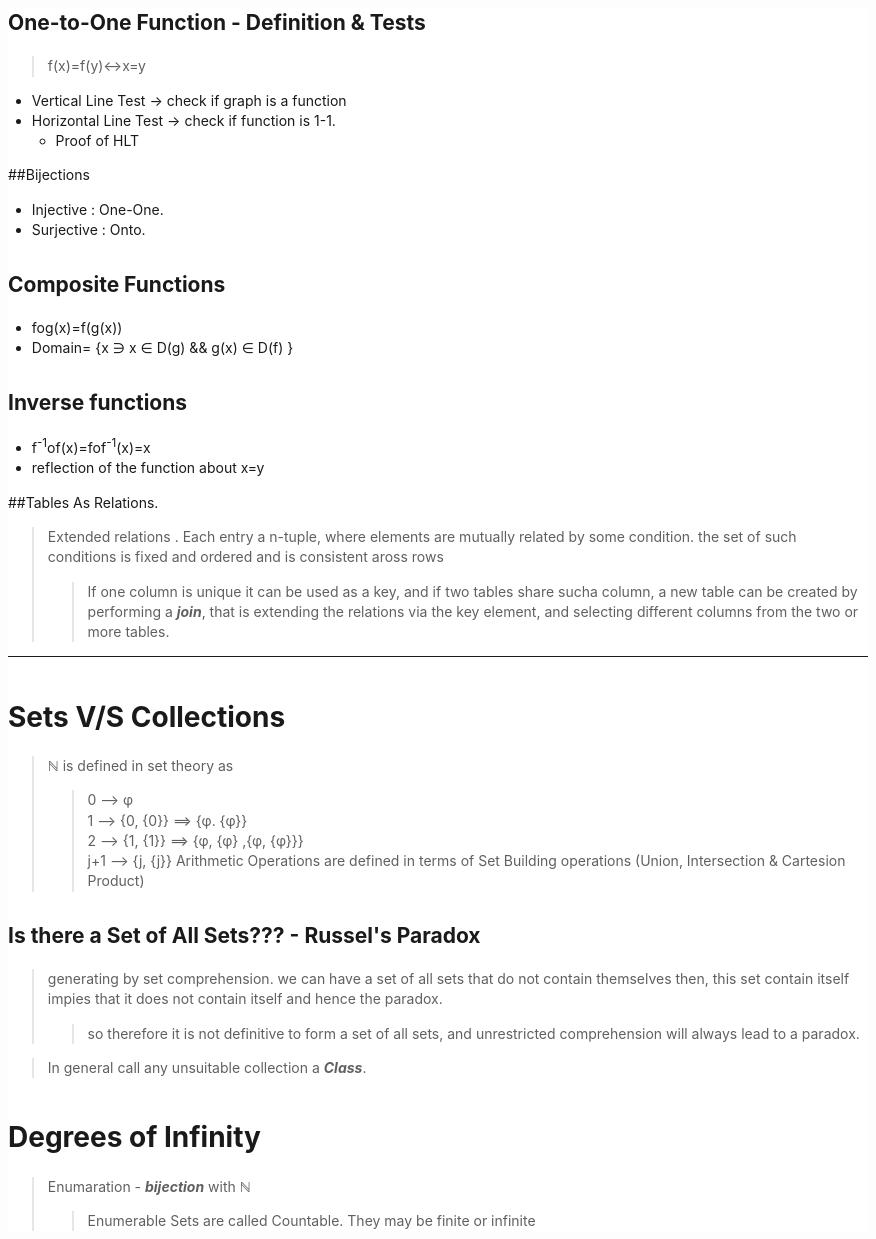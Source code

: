 ## One-to-One Function - Definition & Tests
> f(x)=f(y)↔x=y
+ Vertical Line Test -> check if graph is a function
+ Horizontal Line Test -> check if function is 1-1.
	+ Proof of HLT

##Bijections
+ Injective : One-One.
+ Surjective : Onto.

## Composite Functions
+ fog(x)=f(g(x))
+ Domain= {x ∋ x ∈ D(g) && g(x) ∈ D(f) }

## Inverse functions
+ f<sup>-1</sup>of(x)=fof<sup>-1</sup>(x)=x
+ reflection of  the function about x=y

##Tables As Relations.
> Extended relations . Each entry a n-tuple, where elements are mutually related by some condition. the set of such conditions is fixed and ordered and is consistent aross rows
>> If one column is unique it can be used as a key, and if two tables share sucha column, a new table can be created by performing a ***join***, that is extending the relations via the key element, and selecting different columns from the two or more tables.
---

# Sets V/S Collections

> ℕ is defined in set theory as
>> 0 --> φ\
>>1 --> {0, {0}} ==> {φ. {φ}}\
>>2 --> {1, {1}} ==> {φ, {φ} ,{φ, {φ}}}\
>> j+1 --> {j, {j}}
>Arithmetic Operations are defined in terms of Set Building operations (Union, Intersection & Cartesion Product)

## Is there a Set of All Sets??? - Russel's Paradox
>generating by set comprehension. we can have a set of all sets that do not contain themselves then, this set contain itself impies that it does not contain itself and hence the paradox.
>> so therefore it is not definitive to form a set of all sets, and unrestricted comprehension will always lead to a paradox.

> In general call any unsuitable collection a ***Class***.

# Degrees of Infinity
>Enumaration - ***bijection*** with ℕ
>> Enumerable Sets are called Countable. They may be finite or infinite
